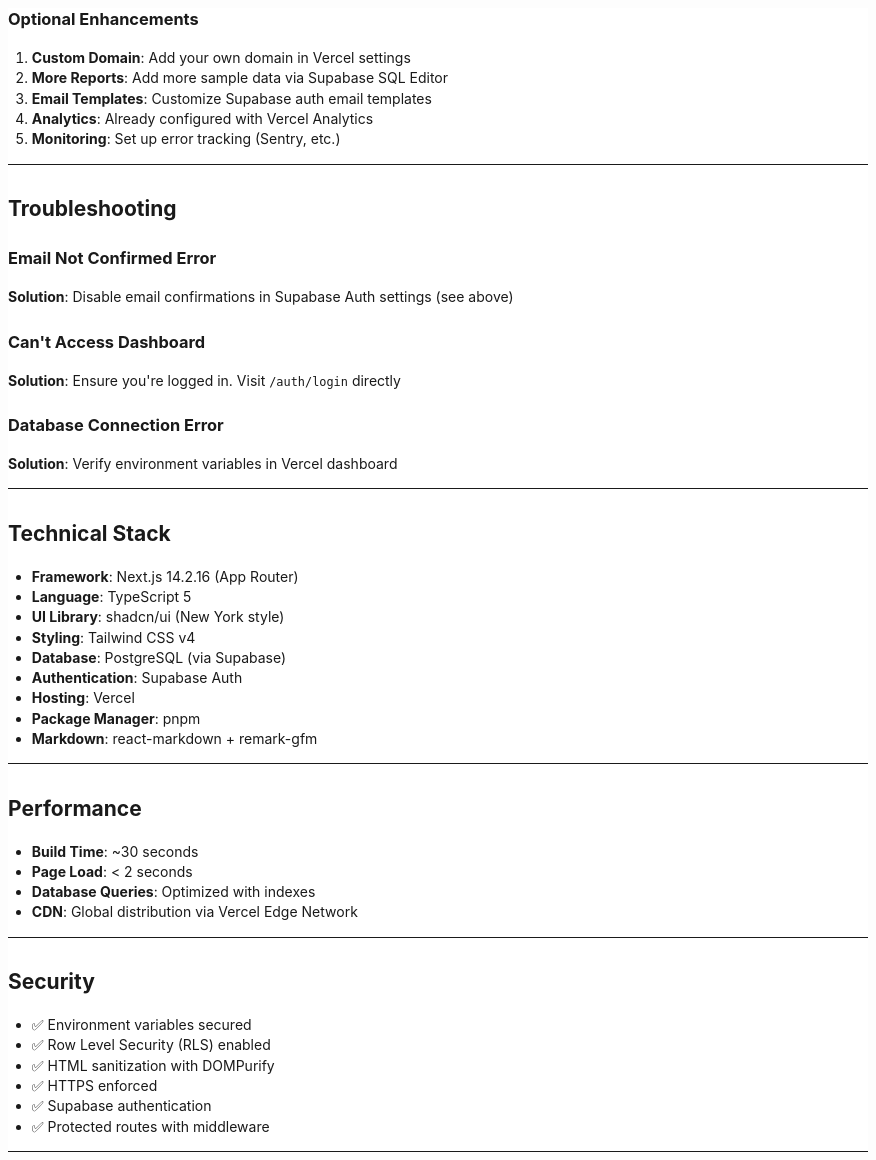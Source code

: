 ### Optional Enhancements

1. **Custom Domain**: Add your own domain in Vercel settings
2. **More Reports**: Add more sample data via Supabase SQL Editor
3. **Email Templates**: Customize Supabase auth email templates
4. **Analytics**: Already configured with Vercel Analytics
5. **Monitoring**: Set up error tracking (Sentry, etc.)

---

## Troubleshooting

### Email Not Confirmed Error
**Solution**: Disable email confirmations in Supabase Auth settings (see above)

### Can't Access Dashboard
**Solution**: Ensure you're logged in. Visit `/auth/login` directly

### Database Connection Error
**Solution**: Verify environment variables in Vercel dashboard

---

## Technical Stack

- **Framework**: Next.js 14.2.16 (App Router)
- **Language**: TypeScript 5
- **UI Library**: shadcn/ui (New York style)
- **Styling**: Tailwind CSS v4
- **Database**: PostgreSQL (via Supabase)
- **Authentication**: Supabase Auth
- **Hosting**: Vercel
- **Package Manager**: pnpm
- **Markdown**: react-markdown + remark-gfm

---

## Performance

- **Build Time**: ~30 seconds
- **Page Load**: < 2 seconds
- **Database Queries**: Optimized with indexes
- **CDN**: Global distribution via Vercel Edge Network

---

## Security

- ✅ Environment variables secured
- ✅ Row Level Security (RLS) enabled
- ✅ HTML sanitization with DOMPurify
- ✅ HTTPS enforced
- ✅ Supabase authentication
- ✅ Protected routes with middleware

---